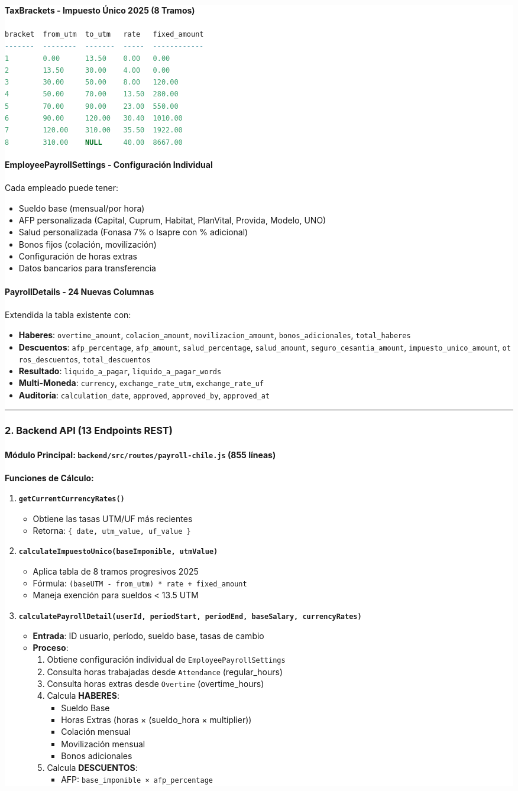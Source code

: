 #### **TaxBrackets** - Impuesto Único 2025 (8 Tramos)
```sql
bracket  from_utm  to_utm   rate   fixed_amount
-------  --------  -------  -----  ------------
1        0.00      13.50    0.00   0.00
2        13.50     30.00    4.00   0.00
3        30.00     50.00    8.00   120.00
4        50.00     70.00    13.50  280.00
5        70.00     90.00    23.00  550.00
6        90.00     120.00   30.40  1010.00
7        120.00    310.00   35.50  1922.00
8        310.00    NULL     40.00  8667.00
```

#### **EmployeePayrollSettings** - Configuración Individual
Cada empleado puede tener:
- Sueldo base (mensual/por hora)
- AFP personalizada (Capital, Cuprum, Habitat, PlanVital, Provida, Modelo, UNO)
- Salud personalizada (Fonasa 7% o Isapre con % adicional)
- Bonos fijos (colación, movilización)
- Configuración de horas extras
- Datos bancarios para transferencia

#### **PayrollDetails** - 24 Nuevas Columnas
Extendida la tabla existente con:
- **Haberes**: `overtime_amount`, `colacion_amount`, `movilizacion_amount`, `bonos_adicionales`, `total_haberes`
- **Descuentos**: `afp_percentage`, `afp_amount`, `salud_percentage`, `salud_amount`, `seguro_cesantia_amount`, `impuesto_unico_amount`, `otros_descuentos`, `total_descuentos`
- **Resultado**: `liquido_a_pagar`, `liquido_a_pagar_words`
- **Multi-Moneda**: `currency`, `exchange_rate_utm`, `exchange_rate_uf`
- **Auditoría**: `calculation_date`, `approved`, `approved_by`, `approved_at`

---

### 2. Backend API (13 Endpoints REST)

#### **Módulo Principal**: `backend/src/routes/payroll-chile.js` (855 líneas)

**Funciones de Cálculo:**

1. **`getCurrentCurrencyRates()`**
   - Obtiene las tasas UTM/UF más recientes
   - Retorna: `{ date, utm_value, uf_value }`

2. **`calculateImpuestoUnico(baseImponible, utmValue)`**
   - Aplica tabla de 8 tramos progresivos 2025
   - Fórmula: `(baseUTM - from_utm) * rate + fixed_amount`
   - Maneja exención para sueldos < 13.5 UTM

3. **`calculatePayrollDetail(userId, periodStart, periodEnd, baseSalary, currencyRates)`**
   - **Entrada**: ID usuario, período, sueldo base, tasas de cambio
   - **Proceso**:
     1. Obtiene configuración individual de `EmployeePayrollSettings`
     2. Consulta horas trabajadas desde `Attendance` (regular_hours)
     3. Consulta horas extras desde `Overtime` (overtime_hours)
     4. Calcula **HABERES**:
        - Sueldo Base
        - Horas Extras (horas × (sueldo_hora × multiplier))
        - Colación mensual
        - Movilización mensual
        - Bonos adicionales
     5. Calcula **DESCUENTOS**:
        - AFP: `base_imponible × afp_percentage`